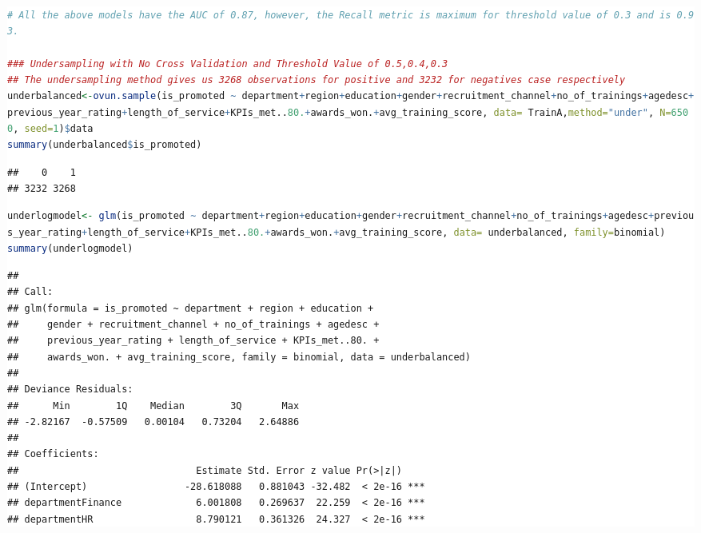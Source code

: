 ``` r
# All the above models have the AUC of 0.87, however, the Recall metric is maximum for threshold value of 0.3 and is 0.93.

### Undersampling with No Cross Validation and Threshold Value of 0.5,0.4,0.3
## The undersampling method gives us 3268 observations for positive and 3232 for negatives case respectively
underbalanced<-ovun.sample(is_promoted ~ department+region+education+gender+recruitment_channel+no_of_trainings+agedesc+previous_year_rating+length_of_service+KPIs_met..80.+awards_won.+avg_training_score, data= TrainA,method="under", N=6500, seed=1)$data
summary(underbalanced$is_promoted)
```

    ##    0    1 
    ## 3232 3268

``` r
underlogmodel<- glm(is_promoted ~ department+region+education+gender+recruitment_channel+no_of_trainings+agedesc+previous_year_rating+length_of_service+KPIs_met..80.+awards_won.+avg_training_score, data= underbalanced, family=binomial)
summary(underlogmodel)
```

    ## 
    ## Call:
    ## glm(formula = is_promoted ~ department + region + education + 
    ##     gender + recruitment_channel + no_of_trainings + agedesc + 
    ##     previous_year_rating + length_of_service + KPIs_met..80. + 
    ##     awards_won. + avg_training_score, family = binomial, data = underbalanced)
    ## 
    ## Deviance Residuals: 
    ##      Min        1Q    Median        3Q       Max  
    ## -2.82167  -0.57509   0.00104   0.73204   2.64886  
    ## 
    ## Coefficients:
    ##                               Estimate Std. Error z value Pr(>|z|)    
    ## (Intercept)                 -28.618088   0.881043 -32.482  < 2e-16 ***
    ## departmentFinance             6.001808   0.269637  22.259  < 2e-16 ***
    ## departmentHR                  8.790121   0.361326  24.327  < 2e-16 ***